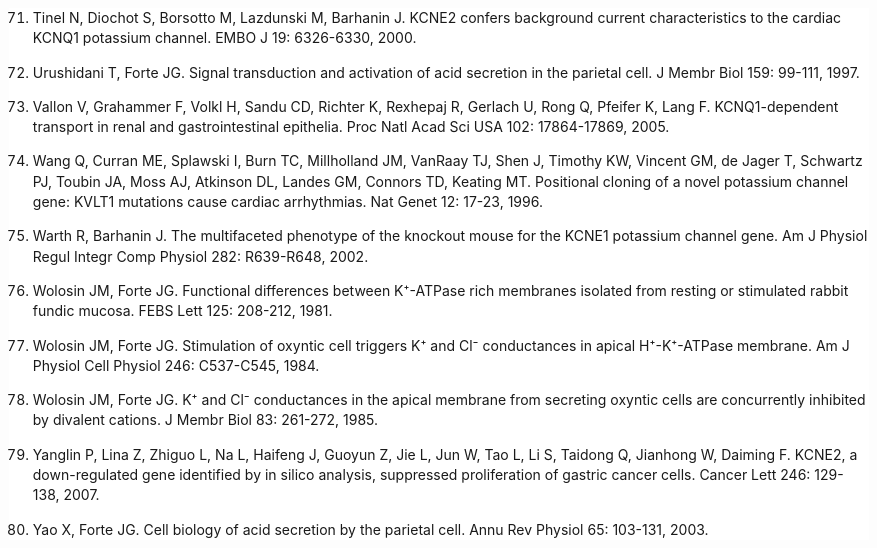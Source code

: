 71. Tinel N, Diochot S, Borsotto M, Lazdunski M, Barhanin J. KCNE2 confers background current characteristics to the cardiac KCNQ1 potassium channel. EMBO J 19: 6326-6330, 2000.

72. Urushidani T, Forte JG. Signal transduction and activation of acid secretion in the parietal cell. J Membr Biol 159: 99-111, 1997.

73. Vallon V, Grahammer F, Volkl H, Sandu CD, Richter K, Rexhepaj R, Gerlach U, Rong Q, Pfeifer K, Lang F. KCNQ1-dependent transport in renal and gastrointestinal epithelia. Proc Natl Acad Sci USA 102: 17864-17869, 2005.

74. Wang Q, Curran ME, Splawski I, Burn TC, Millholland JM, VanRaay TJ, Shen J, Timothy KW, Vincent GM, de Jager T, Schwartz PJ, Toubin JA, Moss AJ, Atkinson DL, Landes GM, Connors TD, Keating MT. Positional cloning of a novel potassium channel gene: KVLT1 mutations cause cardiac arrhythmias. Nat Genet 12: 17-23, 1996.

75. Warth R, Barhanin J. The multifaceted phenotype of the knockout mouse for the KCNE1 potassium channel gene. Am J Physiol Regul Integr Comp Physiol 282: R639-R648, 2002.

76. Wolosin JM, Forte JG. Functional differences between K⁺-ATPase rich membranes isolated from resting or stimulated rabbit fundic mucosa. FEBS Lett 125: 208-212, 1981.

77. Wolosin JM, Forte JG. Stimulation of oxyntic cell triggers K⁺ and Cl⁻ conductances in apical H⁺-K⁺-ATPase membrane. Am J Physiol Cell Physiol 246: C537-C545, 1984.

78. Wolosin JM, Forte JG. K⁺ and Cl⁻ conductances in the apical membrane from secreting oxyntic cells are concurrently inhibited by divalent cations. J Membr Biol 83: 261-272, 1985.

79. Yanglin P, Lina Z, Zhiguo L, Na L, Haifeng J, Guoyun Z, Jie L, Jun W, Tao L, Li S, Taidong Q, Jianhong W, Daiming F. KCNE2, a down-regulated gene identified by in silico analysis, suppressed proliferation of gastric cancer cells. Cancer Lett 246: 129-138, 2007.

80. Yao X, Forte JG. Cell biology of acid secretion by the parietal cell. Annu Rev Physiol 65: 103-131, 2003.
